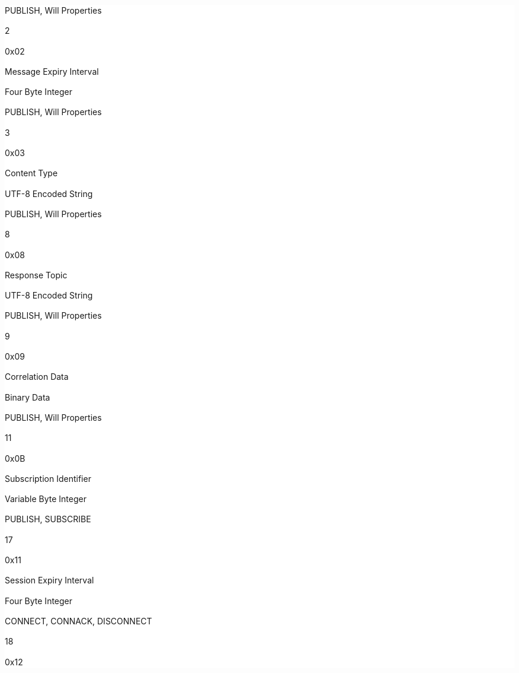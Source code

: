 PUBLISH, Will Properties

2

0x02

Message Expiry Interval

Four Byte Integer

PUBLISH, Will Properties

3

0x03

Content Type

UTF-8 Encoded String

PUBLISH, Will Properties

8

0x08

Response Topic

UTF-8 Encoded String

PUBLISH, Will Properties

9

0x09

Correlation Data

Binary Data

PUBLISH, Will Properties

11

0x0B

Subscription Identifier

Variable Byte Integer

PUBLISH, SUBSCRIBE

17

0x11

Session Expiry Interval

Four Byte Integer

CONNECT, CONNACK, DISCONNECT

18

0x12
